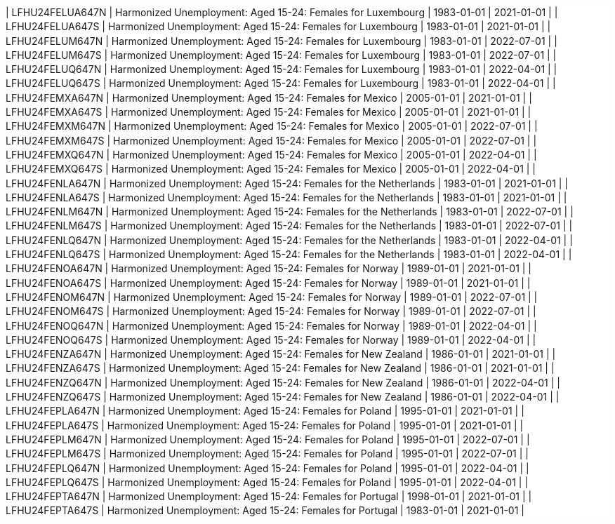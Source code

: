 | LFHU24FELUA647N | Harmonized Unemployment: Aged 15-24: Females for Luxembourg                                          | 1983-01-01          | 2021-01-01        |
| LFHU24FELUA647S | Harmonized Unemployment: Aged 15-24: Females for Luxembourg                                          | 1983-01-01          | 2021-01-01        |
| LFHU24FELUM647N | Harmonized Unemployment: Aged 15-24: Females for Luxembourg                                          | 1983-01-01          | 2022-07-01        |
| LFHU24FELUM647S | Harmonized Unemployment: Aged 15-24: Females for Luxembourg                                          | 1983-01-01          | 2022-07-01        |
| LFHU24FELUQ647N | Harmonized Unemployment: Aged 15-24: Females for Luxembourg                                          | 1983-01-01          | 2022-04-01        |
| LFHU24FELUQ647S | Harmonized Unemployment: Aged 15-24: Females for Luxembourg                                          | 1983-01-01          | 2022-04-01        |
| LFHU24FEMXA647N | Harmonized Unemployment: Aged 15-24: Females for Mexico                                              | 2005-01-01          | 2021-01-01        |
| LFHU24FEMXA647S | Harmonized Unemployment: Aged 15-24: Females for Mexico                                              | 2005-01-01          | 2021-01-01        |
| LFHU24FEMXM647N | Harmonized Unemployment: Aged 15-24: Females for Mexico                                              | 2005-01-01          | 2022-07-01        |
| LFHU24FEMXM647S | Harmonized Unemployment: Aged 15-24: Females for Mexico                                              | 2005-01-01          | 2022-07-01        |
| LFHU24FEMXQ647N | Harmonized Unemployment: Aged 15-24: Females for Mexico                                              | 2005-01-01          | 2022-04-01        |
| LFHU24FEMXQ647S | Harmonized Unemployment: Aged 15-24: Females for Mexico                                              | 2005-01-01          | 2022-04-01        |
| LFHU24FENLA647N | Harmonized Unemployment: Aged 15-24: Females for the Netherlands                                     | 1983-01-01          | 2021-01-01        |
| LFHU24FENLA647S | Harmonized Unemployment: Aged 15-24: Females for the Netherlands                                     | 1983-01-01          | 2021-01-01        |
| LFHU24FENLM647N | Harmonized Unemployment: Aged 15-24: Females for the Netherlands                                     | 1983-01-01          | 2022-07-01        |
| LFHU24FENLM647S | Harmonized Unemployment: Aged 15-24: Females for the Netherlands                                     | 1983-01-01          | 2022-07-01        |
| LFHU24FENLQ647N | Harmonized Unemployment: Aged 15-24: Females for the Netherlands                                     | 1983-01-01          | 2022-04-01        |
| LFHU24FENLQ647S | Harmonized Unemployment: Aged 15-24: Females for the Netherlands                                     | 1983-01-01          | 2022-04-01        |
| LFHU24FENOA647N | Harmonized Unemployment: Aged 15-24: Females for Norway                                              | 1989-01-01          | 2021-01-01        |
| LFHU24FENOA647S | Harmonized Unemployment: Aged 15-24: Females for Norway                                              | 1989-01-01          | 2021-01-01        |
| LFHU24FENOM647N | Harmonized Unemployment: Aged 15-24: Females for Norway                                              | 1989-01-01          | 2022-07-01        |
| LFHU24FENOM647S | Harmonized Unemployment: Aged 15-24: Females for Norway                                              | 1989-01-01          | 2022-07-01        |
| LFHU24FENOQ647N | Harmonized Unemployment: Aged 15-24: Females for Norway                                              | 1989-01-01          | 2022-04-01        |
| LFHU24FENOQ647S | Harmonized Unemployment: Aged 15-24: Females for Norway                                              | 1989-01-01          | 2022-04-01        |
| LFHU24FENZA647N | Harmonized Unemployment: Aged 15-24: Females for New Zealand                                         | 1986-01-01          | 2021-01-01        |
| LFHU24FENZA647S | Harmonized Unemployment: Aged 15-24: Females for New Zealand                                         | 1986-01-01          | 2021-01-01        |
| LFHU24FENZQ647N | Harmonized Unemployment: Aged 15-24: Females for New Zealand                                         | 1986-01-01          | 2022-04-01        |
| LFHU24FENZQ647S | Harmonized Unemployment: Aged 15-24: Females for New Zealand                                         | 1986-01-01          | 2022-04-01        |
| LFHU24FEPLA647N | Harmonized Unemployment: Aged 15-24: Females for Poland                                              | 1995-01-01          | 2021-01-01        |
| LFHU24FEPLA647S | Harmonized Unemployment: Aged 15-24: Females for Poland                                              | 1995-01-01          | 2021-01-01        |
| LFHU24FEPLM647N | Harmonized Unemployment: Aged 15-24: Females for Poland                                              | 1995-01-01          | 2022-07-01        |
| LFHU24FEPLM647S | Harmonized Unemployment: Aged 15-24: Females for Poland                                              | 1995-01-01          | 2022-07-01        |
| LFHU24FEPLQ647N | Harmonized Unemployment: Aged 15-24: Females for Poland                                              | 1995-01-01          | 2022-04-01        |
| LFHU24FEPLQ647S | Harmonized Unemployment: Aged 15-24: Females for Poland                                              | 1995-01-01          | 2022-04-01        |
| LFHU24FEPTA647N | Harmonized Unemployment: Aged 15-24: Females for Portugal                                            | 1998-01-01          | 2021-01-01        |
| LFHU24FEPTA647S | Harmonized Unemployment: Aged 15-24: Females for Portugal                                            | 1983-01-01          | 2021-01-01        |